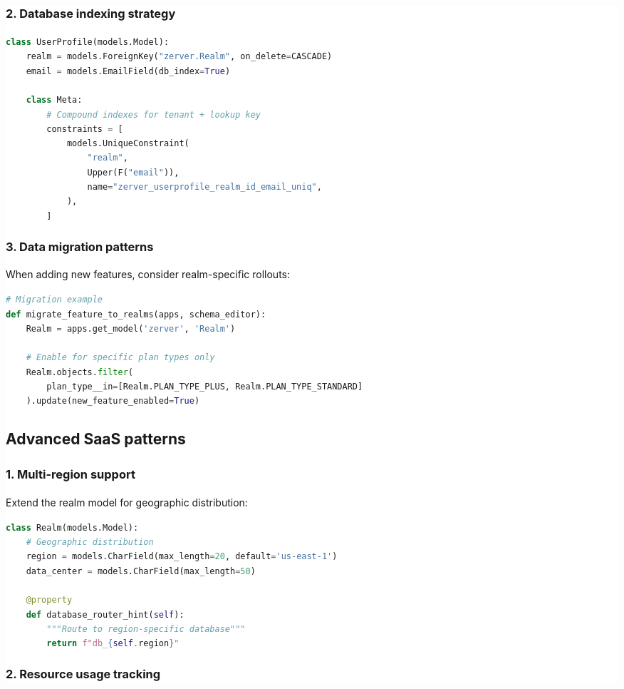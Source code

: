 ### 2. Database indexing strategy

```python
class UserProfile(models.Model):
    realm = models.ForeignKey("zerver.Realm", on_delete=CASCADE)
    email = models.EmailField(db_index=True)

    class Meta:
        # Compound indexes for tenant + lookup key
        constraints = [
            models.UniqueConstraint(
                "realm",
                Upper(F("email")),
                name="zerver_userprofile_realm_id_email_uniq",
            ),
        ]
```

### 3. Data migration patterns

When adding new features, consider realm-specific rollouts:

```python
# Migration example
def migrate_feature_to_realms(apps, schema_editor):
    Realm = apps.get_model('zerver', 'Realm')

    # Enable for specific plan types only
    Realm.objects.filter(
        plan_type__in=[Realm.PLAN_TYPE_PLUS, Realm.PLAN_TYPE_STANDARD]
    ).update(new_feature_enabled=True)
```

## Advanced SaaS patterns

### 1. Multi-region support

Extend the realm model for geographic distribution:

```python
class Realm(models.Model):
    # Geographic distribution
    region = models.CharField(max_length=20, default='us-east-1')
    data_center = models.CharField(max_length=50)

    @property
    def database_router_hint(self):
        """Route to region-specific database"""
        return f"db_{self.region}"
```

### 2. Resource usage tracking
